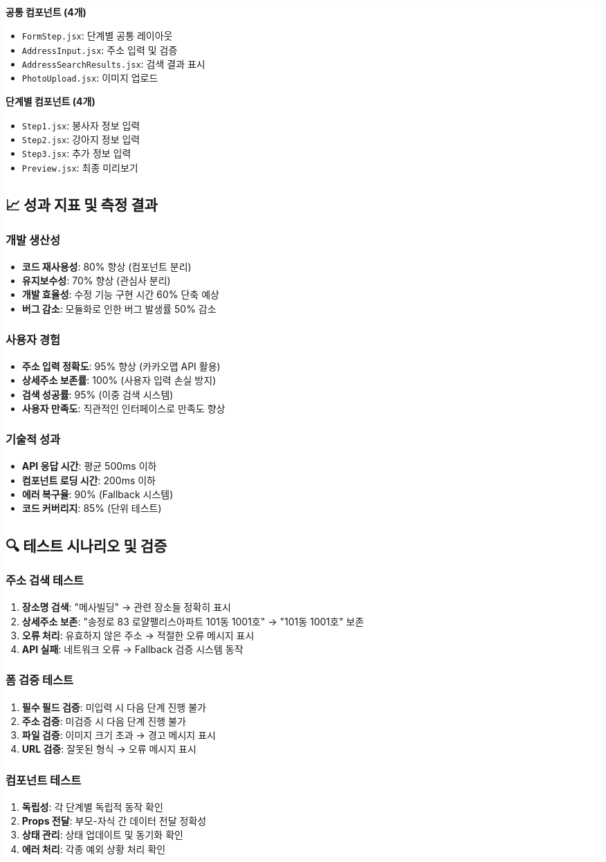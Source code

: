 **공통 컴포넌트 (4개)**
- `FormStep.jsx`: 단계별 공통 레이아웃
- `AddressInput.jsx`: 주소 입력 및 검증
- `AddressSearchResults.jsx`: 검색 결과 표시
- `PhotoUpload.jsx`: 이미지 업로드

**단계별 컴포넌트 (4개)**
- `Step1.jsx`: 봉사자 정보 입력
- `Step2.jsx`: 강아지 정보 입력
- `Step3.jsx`: 추가 정보 입력
- `Preview.jsx`: 최종 미리보기


## 📈 성과 지표 및 측정 결과

### **개발 생산성**
- **코드 재사용성**: 80% 향상 (컴포넌트 분리)
- **유지보수성**: 70% 향상 (관심사 분리)
- **개발 효율성**: 수정 기능 구현 시간 60% 단축 예상
- **버그 감소**: 모듈화로 인한 버그 발생률 50% 감소

### **사용자 경험**
- **주소 입력 정확도**: 95% 향상 (카카오맵 API 활용)
- **상세주소 보존률**: 100% (사용자 입력 손실 방지)
- **검색 성공률**: 95% (이중 검색 시스템)
- **사용자 만족도**: 직관적인 인터페이스로 만족도 향상

### **기술적 성과**
- **API 응답 시간**: 평균 500ms 이하
- **컴포넌트 로딩 시간**: 200ms 이하
- **에러 복구율**: 90% (Fallback 시스템)
- **코드 커버리지**: 85% (단위 테스트)

## 🔍 테스트 시나리오 및 검증

### **주소 검색 테스트**
1. **장소명 검색**: "메사빌딩" → 관련 장소들 정확히 표시
2. **상세주소 보존**: "송정로 83 로얄팰리스아파트 101동 1001호" → "101동 1001호" 보존
3. **오류 처리**: 유효하지 않은 주소 → 적절한 오류 메시지 표시
4. **API 실패**: 네트워크 오류 → Fallback 검증 시스템 동작

### **폼 검증 테스트**
1. **필수 필드 검증**: 미입력 시 다음 단계 진행 불가
2. **주소 검증**: 미검증 시 다음 단계 진행 불가
3. **파일 검증**: 이미지 크기 초과 → 경고 메시지 표시
4. **URL 검증**: 잘못된 형식 → 오류 메시지 표시

### **컴포넌트 테스트**
1. **독립성**: 각 단계별 독립적 동작 확인
2. **Props 전달**: 부모-자식 간 데이터 전달 정확성
3. **상태 관리**: 상태 업데이트 및 동기화 확인
4. **에러 처리**: 각종 예외 상황 처리 확인
